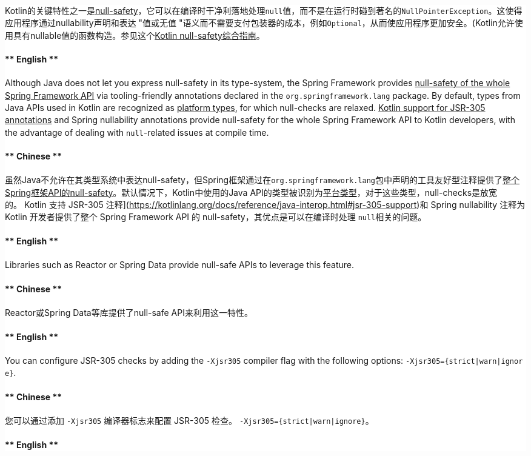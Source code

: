 Kotlin的关键特性之一是[null-safety](https://kotlinlang.org/docs/reference/null-safety.html)，它可以在编译时干净利落地处理`null`值，而不是在运行时碰到著名的`NullPointerException`。这使得应用程序通过nullability声明和表达 "值或无值 "语义而不需要支付包装器的成本，例如`Optional`，从而使应用程序更加安全。(Kotlin允许使用具有nullable值的函数构造。参见这个[Kotlin null-safety综合指南](https://www.baeldung.com/kotlin-null-safety)。






#### ** English **

Although Java does not let you express null-safety in its type-system, the Spring Framework provides [null-safety of the whole Spring Framework API](https://docs.spring.io/spring/docs/5.2.6.RELEASE/spring-framework-reference/core.html#null-safety) via tooling-friendly annotations declared in the `org.springframework.lang` package. By default, types from Java APIs used in Kotlin are recognized as [platform types](https://kotlinlang.org/docs/reference/java-interop.html#null-safety-and-platform-types), for which null-checks are relaxed. [Kotlin support for JSR-305 annotations](https://kotlinlang.org/docs/reference/java-interop.html#jsr-305-support) and Spring nullability annotations provide null-safety for the whole Spring Framework API to Kotlin developers, with the advantage of dealing with `null`-related issues at compile time.
#### ** Chinese **

虽然Java不允许在其类型系统中表达null-safety，但Spring框架通过在`org.springframework.lang`包中声明的工具友好型注释提供了[整个Spring框架API的null-safety](https://docs.spring.io/spring/docs/5.2.6.RELEASE/spring-framework-reference/core.html#null-safety)。默认情况下，Kotlin中使用的Java API的类型被识别为[平台类型](https://kotlinlang.org/docs/reference/java-interop.html#null-safety-and-platform-types)，对于这些类型，null-checks是放宽的。 Kotlin 支持 JSR-305 注释](https://kotlinlang.org/docs/reference/java-interop.html#jsr-305-support)和 Spring nullability 注释为 Kotlin 开发者提供了整个 Spring Framework API 的 null-safety，其优点是可以在编译时处理 `null`相关的问题。






#### ** English **

Libraries such as Reactor or Spring Data provide null-safe APIs to leverage this feature.
#### ** Chinese **

Reactor或Spring Data等库提供了null-safe API来利用这一特性。






#### ** English **

You can configure JSR-305 checks by adding the `-Xjsr305` compiler flag with the following options: `-Xjsr305={strict|warn|ignore}`.
#### ** Chinese **

您可以通过添加 `-Xjsr305` 编译器标志来配置 JSR-305 检查。 `-Xjsr305={strict|warn|ignore}`。






#### ** English **
